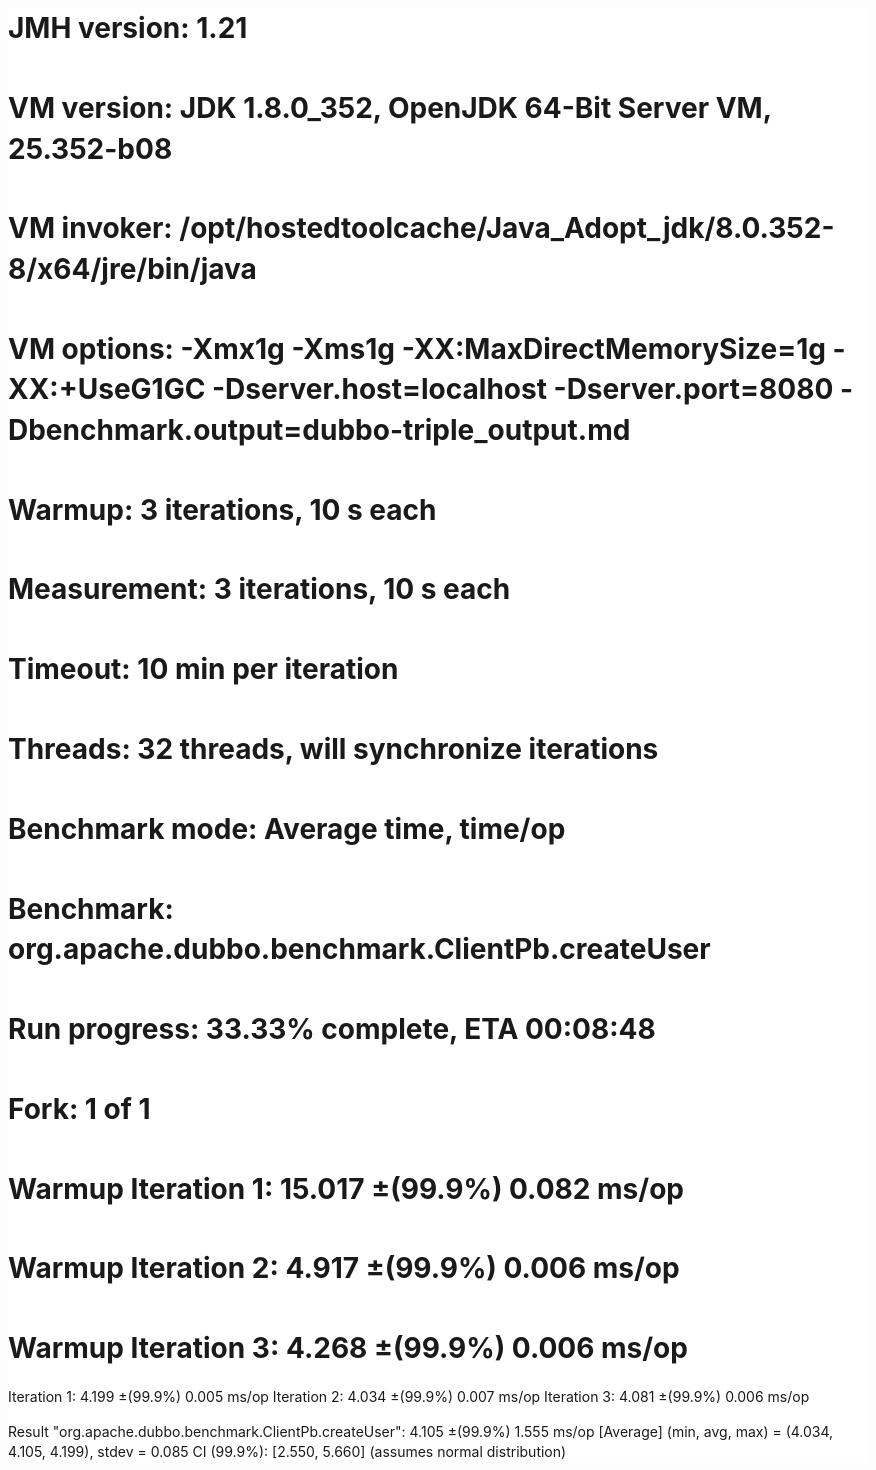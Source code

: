 
# JMH version: 1.21
# VM version: JDK 1.8.0_352, OpenJDK 64-Bit Server VM, 25.352-b08
# VM invoker: /opt/hostedtoolcache/Java_Adopt_jdk/8.0.352-8/x64/jre/bin/java
# VM options: -Xmx1g -Xms1g -XX:MaxDirectMemorySize=1g -XX:+UseG1GC -Dserver.host=localhost -Dserver.port=8080 -Dbenchmark.output=dubbo-triple_output.md
# Warmup: 3 iterations, 10 s each
# Measurement: 3 iterations, 10 s each
# Timeout: 10 min per iteration
# Threads: 32 threads, will synchronize iterations
# Benchmark mode: Average time, time/op
# Benchmark: org.apache.dubbo.benchmark.ClientPb.createUser

# Run progress: 33.33% complete, ETA 00:08:48
# Fork: 1 of 1
# Warmup Iteration   1: 15.017 ±(99.9%) 0.082 ms/op
# Warmup Iteration   2: 4.917 ±(99.9%) 0.006 ms/op
# Warmup Iteration   3: 4.268 ±(99.9%) 0.006 ms/op
Iteration   1: 4.199 ±(99.9%) 0.005 ms/op
Iteration   2: 4.034 ±(99.9%) 0.007 ms/op
Iteration   3: 4.081 ±(99.9%) 0.006 ms/op


Result "org.apache.dubbo.benchmark.ClientPb.createUser":
  4.105 ±(99.9%) 1.555 ms/op [Average]
  (min, avg, max) = (4.034, 4.105, 4.199), stdev = 0.085
  CI (99.9%): [2.550, 5.660] (assumes normal distribution)
